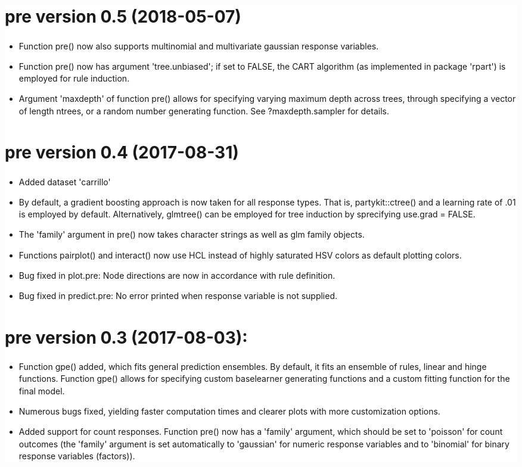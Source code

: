 


# pre version 0.5 (2018-05-07)

* Function pre() now also supports multinomial and multivariate 
  gaussian response variables.
  
* Function pre() now has argument 'tree.unbiased'; if set to FALSE, 
  the CART algorithm (as implemented in package 'rpart') is employed 
  for rule induction.
  
* Argument 'maxdepth' of function pre() allows for specifying 
  varying maximum depth across trees, through specifying a 
  vector of length ntrees, or a random number generating function.
  See ?maxdepth.sampler for details.




# pre version 0.4 (2017-08-31)

* Added dataset 'carrillo'
  
* By default, a gradient boosting approach is now taken for all response 
  types. That is, partykit::ctree() and a learning rate of .01 is 
  employed by default. Alternatively, glmtree() can be employed for tree 
  induction by sprecifying use.grad = FALSE.
  
* The 'family' argument in pre() now takes character strings as well as glm 
  family objects. 
  
* Functions pairplot() and interact() now use HCL instead of highly saturated
  HSV colors as default plotting colors.
  
* Bug fixed in plot.pre: Node directions are now in accordance with 
  rule definition.

* Bug fixed in predict.pre: No error printed when response variable is not 
  supplied.




# pre version 0.3 (2017-08-03):

* Function gpe() added, which fits general prediction ensembles. By default,
  it fits an ensemble of rules, linear and hinge functions. Function gpe()
  allows for specifying custom baselearner generating functions and a custom
  fitting function for the final model.
  
* Numerous bugs fixed, yielding faster computation times and clearer plots 
  with more customization options. 
  
* Added support for count responses. Function pre() now has a 'family' 
  argument, which should be set to 'poisson' for count outcomes (the
  'family' argument is set automatically to 'gaussian' for numeric response
  variables and to 'binomial' for binary response variables (factors)).

